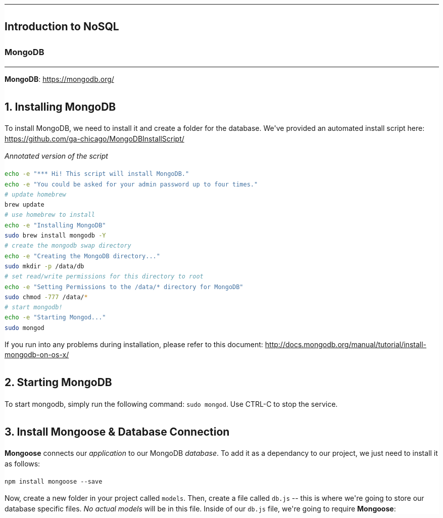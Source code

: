 ___

## Introduction to NoSQL
<h3>MongoDB</h3>

---

**MongoDB**: https://mongodb.org/


## 1. Installing MongoDB

To install MongoDB, we need to install it and create a folder for the database.
We've provided an automated install script here: https://github.com/ga-chicago/MongoDBInstallScript/

*Annotated version of the script*
```bash
echo -e "*** Hi! This script will install MongoDB."
echo -e "You could be asked for your admin password up to four times."
# update homebrew
brew update
# use homebrew to install
echo -e "Installing MongoDB"
sudo brew install mongodb -Y
# create the mongodb swap directory
echo -e "Creating the MongoDB directory..."
sudo mkdir -p /data/db
# set read/write permissions for this directory to root
echo -e "Setting Permissions to the /data/* directory for MongoDB"
sudo chmod -777 /data/*
# start mongodb!
echo -e "Starting Mongod..."
sudo mongod
```

If you run into any problems during installation, please refer to this document: http://docs.mongodb.org/manual/tutorial/install-mongodb-on-os-x/

## 2. Starting MongoDB
To start mongodb, simply run the following command: `sudo mongod`. Use CTRL-C to stop the service.

## 3. Install Mongoose & Database Connection

**Mongoose** connects our *application* to our MongoDB *database*. To add it as a dependancy to our project, we just need to install it as follows:

`npm install mongoose --save`

Now, create a new folder in your project called `models`. Then, create a file called `db.js` -- this is where we're going to store our database specific files. *No actual models* will be in this file. Inside of our `db.js` file, we're going to require **Mongoose**:
